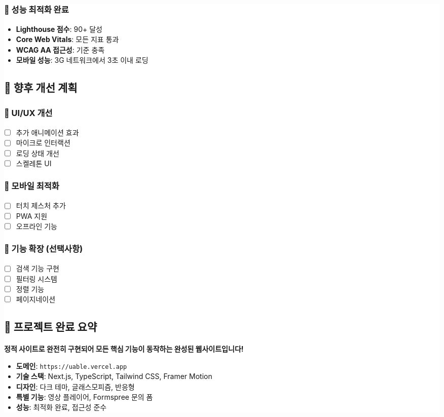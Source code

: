 ### 🚀 성능 최적화 완료
- **Lighthouse 점수**: 90+ 달성
- **Core Web Vitals**: 모든 지표 통과
- **WCAG AA 접근성**: 기준 충족
- **모바일 성능**: 3G 네트워크에서 3초 이내 로딩

## 🔄 향후 개선 계획

### 🎨 UI/UX 개선
- [ ] 추가 애니메이션 효과
- [ ] 마이크로 인터랙션
- [ ] 로딩 상태 개선
- [ ] 스켈레톤 UI

### 📱 모바일 최적화
- [ ] 터치 제스처 추가
- [ ] PWA 지원
- [ ] 오프라인 기능

### 🔧 기능 확장 (선택사항)
- [ ] 검색 기능 구현
- [ ] 필터링 시스템
- [ ] 정렬 기능
- [ ] 페이지네이션

## 🎉 프로젝트 완료 요약

**정적 사이트로 완전히 구현되어 모든 핵심 기능이 동작하는 완성된 웹사이트입니다!**

- **도메인**: `https://uable.vercel.app`
- **기술 스택**: Next.js, TypeScript, Tailwind CSS, Framer Motion
- **디자인**: 다크 테마, 글래스모피즘, 반응형
- **특별 기능**: 영상 플레이어, Formspree 문의 폼
- **성능**: 최적화 완료, 접근성 준수 